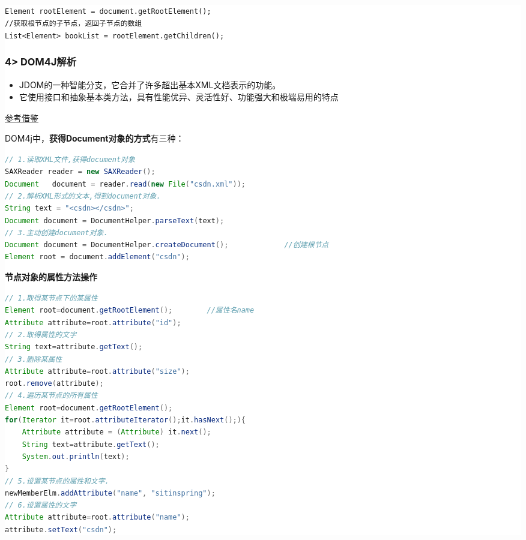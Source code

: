   ```
  Element rootElement = document.getRootElement();  
  //获取根节点的子节点，返回子节点的数组  
  List<Element> bookList = rootElement.getChildren(); 
  ```

  

### 4> DOM4J解析

* JDOM的一种智能分支，它合并了许多超出基本XML文档表示的功能。
* 它使用接口和抽象基本类方法，具有性能优异、灵活性好、功能强大和极端易用的特点

[参考借鉴](https://blog.csdn.net/redarmy_chen/article/details/12969219)

DOM4j中，**获得Document对象的方式**有三种：

```java
// 1.读取XML文件,获得document对象            
SAXReader reader = new SAXReader();              
Document   document = reader.read(new File("csdn.xml"));
// 2.解析XML形式的文本,得到document对象.
String text = "<csdn></csdn>";            
Document document = DocumentHelper.parseText(text);
// 3.主动创建document对象.
Document document = DocumentHelper.createDocument();             //创建根节点
Element root = document.addElement("csdn");

```

**节点对象的属性方法操作**

```java
// 1.取得某节点下的某属性    
Element root=document.getRootElement();        //属性名name
Attribute attribute=root.attribute("id");
// 2.取得属性的文字
String text=attribute.getText();
// 3.删除某属性 
Attribute attribute=root.attribute("size"); 
root.remove(attribute);
// 4.遍历某节点的所有属性   
Element root=document.getRootElement();      
for(Iterator it=root.attributeIterator();it.hasNext();){        
    Attribute attribute = (Attribute) it.next();         
    String text=attribute.getText();        
    System.out.println(text);  
}
// 5.设置某节点的属性和文字.   
newMemberElm.addAttribute("name", "sitinspring");
// 6.设置属性的文字   
Attribute attribute=root.attribute("name");   
attribute.setText("csdn");

```
